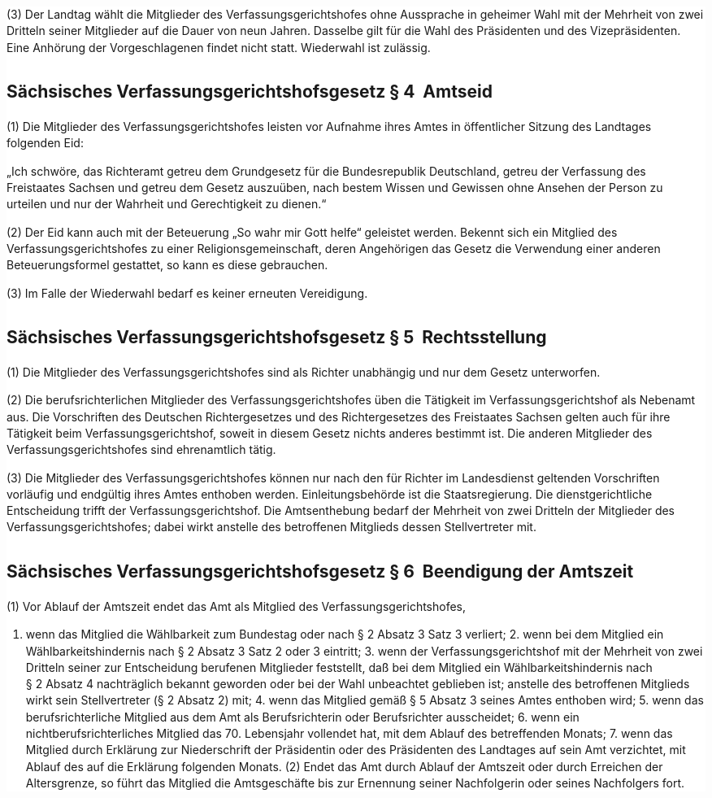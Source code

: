 (3) Der Landtag wählt die Mitglieder des Verfassungsgerichtshofes ohne Aussprache in geheimer Wahl mit der Mehrheit von zwei Dritteln seiner Mitglieder auf die Dauer von neun Jahren. Dasselbe gilt für die Wahl des Präsidenten und des Vizepräsidenten. Eine Anhörung der Vorgeschlagenen findet nicht statt. Wiederwahl ist zulässig.


## Sächsisches Verfassungsgerichtshofsgesetz § 4  Amtseid

(1) Die Mitglieder des Verfassungsgerichtshofes leisten vor Aufnahme ihres Amtes in öffentlicher Sitzung des Landtages folgenden Eid:

„Ich schwöre, das Richteramt getreu dem             Grundgesetz für die Bundesrepublik Deutschland, getreu der                     Verfassung des Freistaates Sachsen   und getreu dem Gesetz auszuüben, nach bestem Wissen und Gewissen ohne Ansehen der Person zu urteilen und nur der Wahrheit und Gerechtigkeit zu dienen.“

(2) Der Eid kann auch mit der Beteuerung „So wahr mir Gott helfe“ geleistet werden. Bekennt sich ein Mitglied des Verfassungsgerichtshofes zu einer Religionsgemeinschaft, deren Angehörigen das Gesetz die Verwendung einer anderen Beteuerungsformel gestattet, so kann es diese gebrauchen.

(3) Im Falle der Wiederwahl bedarf es keiner erneuten Vereidigung.


## Sächsisches Verfassungsgerichtshofsgesetz § 5  Rechtsstellung

(1) Die Mitglieder des Verfassungsgerichtshofes sind als Richter unabhängig und nur dem Gesetz unterworfen.

(2) Die berufsrichterlichen Mitglieder des Verfassungsgerichtshofes üben die Tätigkeit im Verfassungsgerichtshof als Nebenamt aus. Die Vorschriften des             Deutschen Richtergesetzes und des Richtergesetzes des Freistaates Sachsen gelten auch für ihre Tätigkeit beim Verfassungsgerichtshof, soweit in diesem Gesetz nichts anderes bestimmt ist. Die anderen Mitglieder des Verfassungsgerichtshofes sind ehrenamtlich tätig.

(3) Die Mitglieder des Verfassungsgerichtshofes können nur nach den für Richter im Landesdienst geltenden Vorschriften vorläufig und endgültig ihres Amtes enthoben werden. Einleitungsbehörde ist die Staatsregierung. Die dienstgerichtliche Entscheidung trifft der Verfassungsgerichtshof. Die Amtsenthebung bedarf der Mehrheit von zwei Dritteln der Mitglieder des Verfassungsgerichtshofes; dabei wirkt anstelle des betroffenen Mitglieds dessen Stellvertreter mit.


## Sächsisches Verfassungsgerichtshofsgesetz § 6  Beendigung der Amtszeit

(1) Vor Ablauf der Amtszeit endet das Amt als Mitglied des Verfassungsgerichtshofes,

1. wenn das Mitglied die Wählbarkeit zum Bundestag oder nach § 2 Absatz 3 Satz 3 verliert; 2. wenn bei dem Mitglied ein Wählbarkeitshindernis nach § 2 Absatz 3 Satz 2 oder 3 eintritt; 3. wenn der Verfassungsgerichtshof mit der Mehrheit von zwei Dritteln seiner zur Entscheidung berufenen Mitglieder feststellt, daß bei dem Mitglied ein Wählbarkeitshindernis nach § 2 Absatz 4 nachträglich bekannt geworden oder bei der Wahl unbeachtet geblieben ist; anstelle des betroffenen Mitglieds wirkt sein Stellvertreter (§ 2 Absatz 2) mit; 4. wenn das Mitglied gemäß § 5 Absatz 3 seines Amtes enthoben wird; 5. wenn das berufsrichterliche Mitglied aus dem Amt als Berufsrichterin oder Berufsrichter ausscheidet; 6. wenn ein nichtberufsrichterliches Mitglied das 70. Lebensjahr vollendet hat, mit dem Ablauf des betreffenden Monats; 7. wenn das Mitglied durch Erklärung zur Niederschrift der Präsidentin oder des Präsidenten des Landtages auf sein Amt verzichtet, mit Ablauf des auf die Erklärung folgenden Monats. (2) Endet das Amt durch Ablauf der Amtszeit oder durch Erreichen der Altersgrenze, so führt das Mitglied die Amtsgeschäfte bis zur Ernennung seiner Nachfolgerin oder seines Nachfolgers fort.
